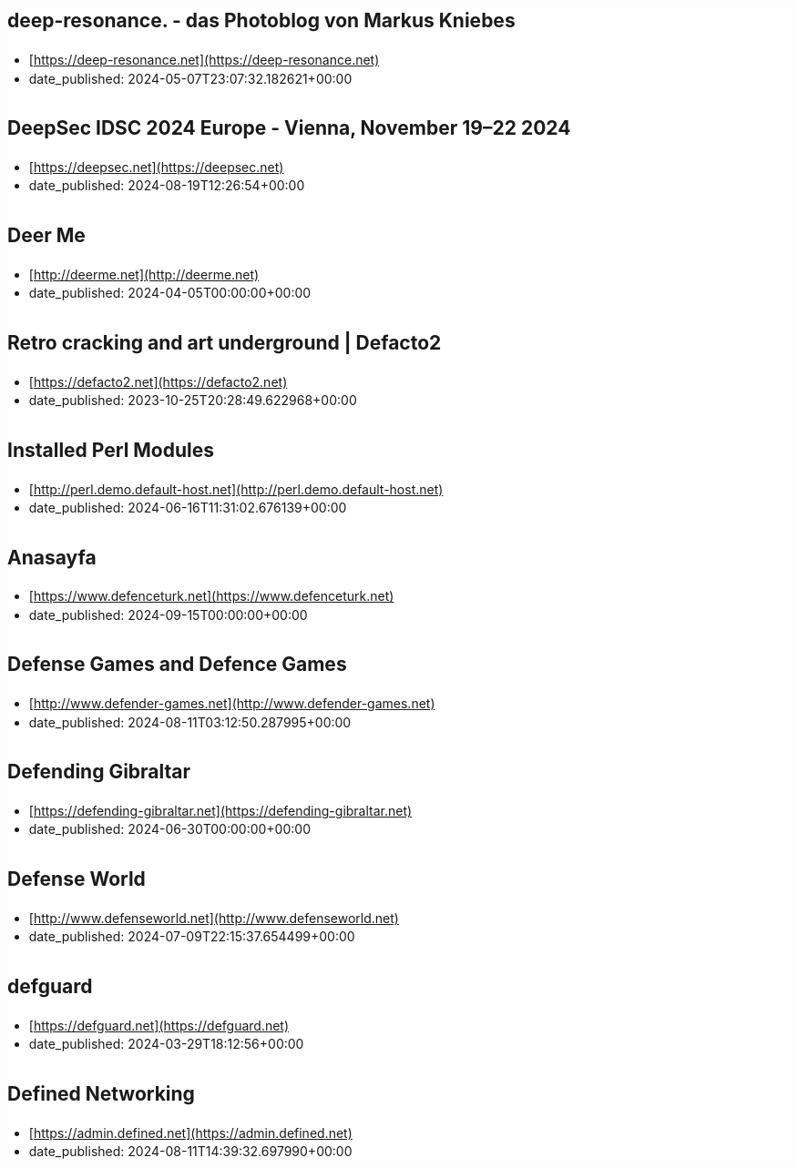  ## deep-resonance. - das Photoblog von Markus Kniebes
 - [https://deep-resonance.net](https://deep-resonance.net)
 - date_published: 2024-05-07T23:07:32.182621+00:00

 ## DeepSec IDSC 2024 Europe - Vienna, November 19–22 2024
 - [https://deepsec.net](https://deepsec.net)
 - date_published: 2024-08-19T12:26:54+00:00

 ## Deer Me
 - [http://deerme.net](http://deerme.net)
 - date_published: 2024-04-05T00:00:00+00:00

 ## Retro cracking and art underground | Defacto2
 - [https://defacto2.net](https://defacto2.net)
 - date_published: 2023-10-25T20:28:49.622968+00:00

 ## Installed Perl Modules
 - [http://perl.demo.default-host.net](http://perl.demo.default-host.net)
 - date_published: 2024-06-16T11:31:02.676139+00:00

 ## Anasayfa
 - [https://www.defenceturk.net](https://www.defenceturk.net)
 - date_published: 2024-09-15T00:00:00+00:00

 ## Defense Games and Defence Games
 - [http://www.defender-games.net](http://www.defender-games.net)
 - date_published: 2024-08-11T03:12:50.287995+00:00

 ## Defending Gibraltar
 - [https://defending-gibraltar.net](https://defending-gibraltar.net)
 - date_published: 2024-06-30T00:00:00+00:00

 ## Defense World
 - [http://www.defenseworld.net](http://www.defenseworld.net)
 - date_published: 2024-07-09T22:15:37.654499+00:00

 ## defguard
 - [https://defguard.net](https://defguard.net)
 - date_published: 2024-03-29T18:12:56+00:00

 ## Defined Networking
 - [https://admin.defined.net](https://admin.defined.net)
 - date_published: 2024-08-11T14:39:32.697990+00:00
